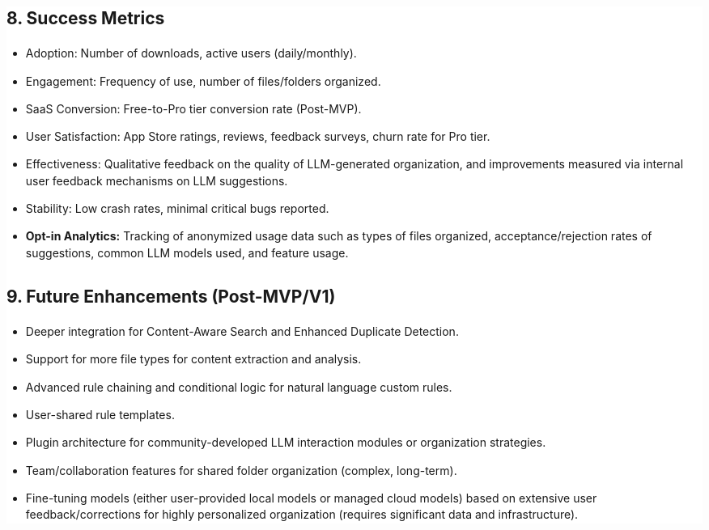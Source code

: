 
## 8. Success Metrics

- Adoption: Number of downloads, active users (daily/monthly).
    
- Engagement: Frequency of use, number of files/folders organized.
    
- SaaS Conversion: Free-to-Pro tier conversion rate (Post-MVP).
    
- User Satisfaction: App Store ratings, reviews, feedback surveys, churn rate for Pro tier.
    
- Effectiveness: Qualitative feedback on the quality of LLM-generated organization, and improvements measured via internal user feedback mechanisms on LLM suggestions.
    
- Stability: Low crash rates, minimal critical bugs reported.
    
- **Opt-in Analytics:** Tracking of anonymized usage data such as types of files organized, acceptance/rejection rates of suggestions, common LLM models used, and feature usage.
    

## 9. Future Enhancements (Post-MVP/V1)

- Deeper integration for Content-Aware Search and Enhanced Duplicate Detection.
    
- Support for more file types for content extraction and analysis.
    
- Advanced rule chaining and conditional logic for natural language custom rules.
    
- User-shared rule templates.
    
- Plugin architecture for community-developed LLM interaction modules or organization strategies.
    
- Team/collaboration features for shared folder organization (complex, long-term).
    
- Fine-tuning models (either user-provided local models or managed cloud models) based on extensive user feedback/corrections for highly personalized organization (requires significant data and infrastructure).